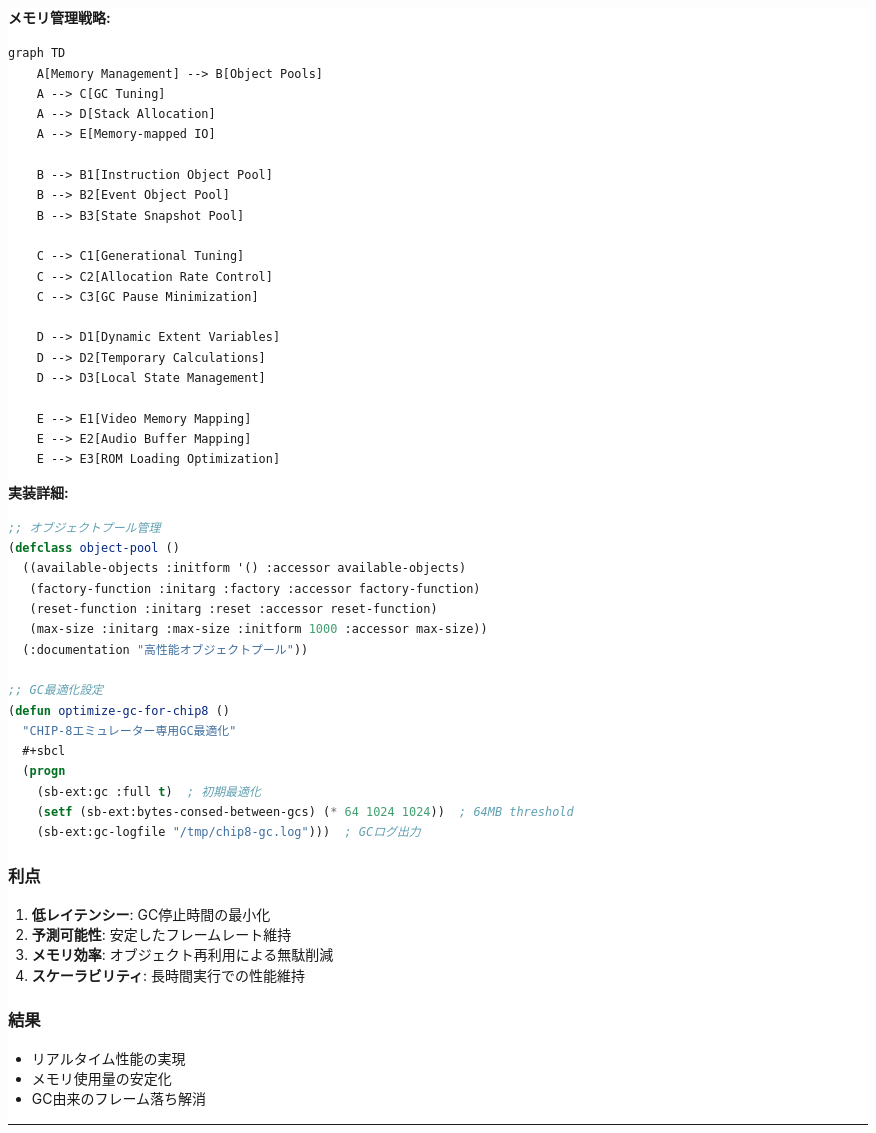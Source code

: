 **メモリ管理戦略:**
```mermaid
graph TD
    A[Memory Management] --> B[Object Pools]
    A --> C[GC Tuning]
    A --> D[Stack Allocation]
    A --> E[Memory-mapped IO]

    B --> B1[Instruction Object Pool]
    B --> B2[Event Object Pool]
    B --> B3[State Snapshot Pool]

    C --> C1[Generational Tuning]
    C --> C2[Allocation Rate Control]
    C --> C3[GC Pause Minimization]

    D --> D1[Dynamic Extent Variables]
    D --> D2[Temporary Calculations]
    D --> D3[Local State Management]

    E --> E1[Video Memory Mapping]
    E --> E2[Audio Buffer Mapping]
    E --> E3[ROM Loading Optimization]
```

**実装詳細:**
```lisp
;; オブジェクトプール管理
(defclass object-pool ()
  ((available-objects :initform '() :accessor available-objects)
   (factory-function :initarg :factory :accessor factory-function)
   (reset-function :initarg :reset :accessor reset-function)
   (max-size :initarg :max-size :initform 1000 :accessor max-size))
  (:documentation "高性能オブジェクトプール"))

;; GC最適化設定
(defun optimize-gc-for-chip8 ()
  "CHIP-8エミュレーター専用GC最適化"
  #+sbcl
  (progn
    (sb-ext:gc :full t)  ; 初期最適化
    (setf (sb-ext:bytes-consed-between-gcs) (* 64 1024 1024))  ; 64MB threshold
    (sb-ext:gc-logfile "/tmp/chip8-gc.log")))  ; GCログ出力
```

### 利点
1. **低レイテンシー**: GC停止時間の最小化
2. **予測可能性**: 安定したフレームレート維持
3. **メモリ効率**: オブジェクト再利用による無駄削減
4. **スケーラビリティ**: 長時間実行での性能維持

### 結果
- リアルタイム性能の実現
- メモリ使用量の安定化
- GC由来のフレーム落ち解消

---